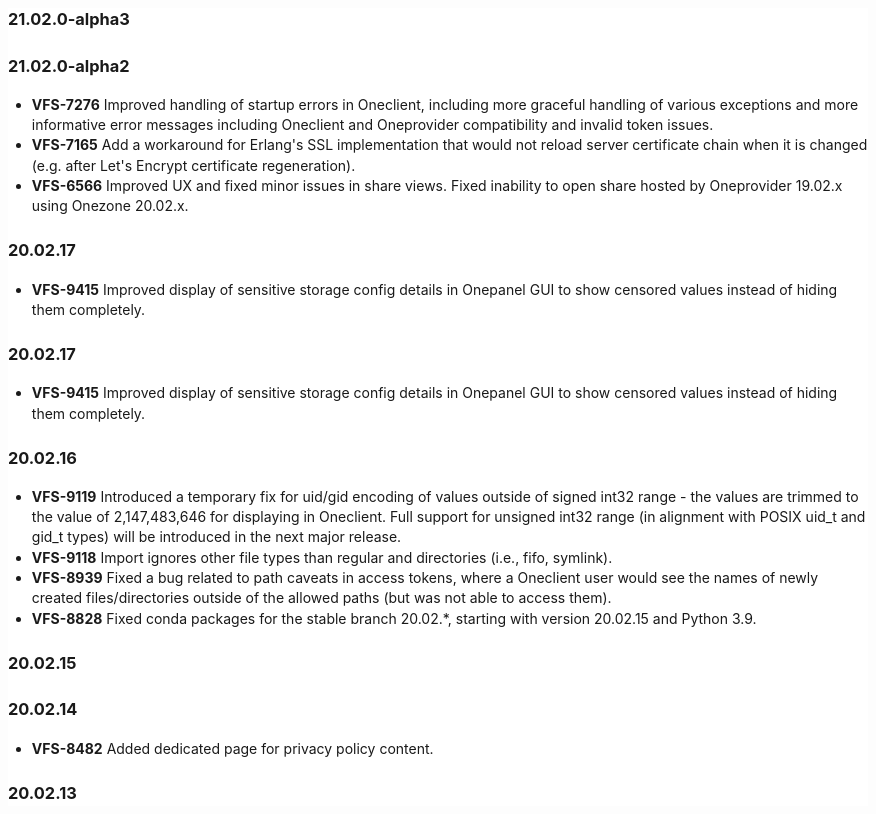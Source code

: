 ### 21.02.0-alpha3

### 21.02.0-alpha2

-   **VFS-7276** Improved handling of startup errors in Oneclient,
    including more graceful handling of various exceptions and more
    informative error messages including Oneclient and Oneprovider
    compatibility and invalid token issues.
-   **VFS-7165** Add a workaround for Erlang\'s SSL implementation that
    would not reload server certificate chain when it is changed (e.g.
    after Let\'s Encrypt certificate regeneration).
-   **VFS-6566** Improved UX and fixed minor issues in share views.
    Fixed inability to open share hosted by Oneprovider 19.02.x using
    Onezone 20.02.x.

### 20.02.17

-   **VFS-9415** Improved display of sensitive storage config details in
    Onepanel GUI to show censored values instead of hiding them
    completely.

### 20.02.17

-   **VFS-9415** Improved display of sensitive storage config details in
    Onepanel GUI to show censored values instead of hiding them
    completely.

### 20.02.16

-   **VFS-9119** Introduced a temporary fix for uid/gid encoding of
    values outside of signed int32 range - the values are trimmed to the
    value of 2,147,483,646 for displaying in Oneclient. Full support for
    unsigned int32 range (in alignment with POSIX uid\_t and gid\_t
    types) will be introduced in the next major release.
-   **VFS-9118** Import ignores other file types than regular and
    directories (i.e., fifo, symlink).
-   **VFS-8939** Fixed a bug related to path caveats in access tokens,
    where a Oneclient user would see the names of newly created
    files/directories outside of the allowed paths (but was not able to
    access them).
-   **VFS-8828** Fixed conda packages for the stable branch 20.02.\*,
    starting with version 20.02.15 and Python 3.9.

### 20.02.15

### 20.02.14

-   **VFS-8482** Added dedicated page for privacy policy content.

### 20.02.13
